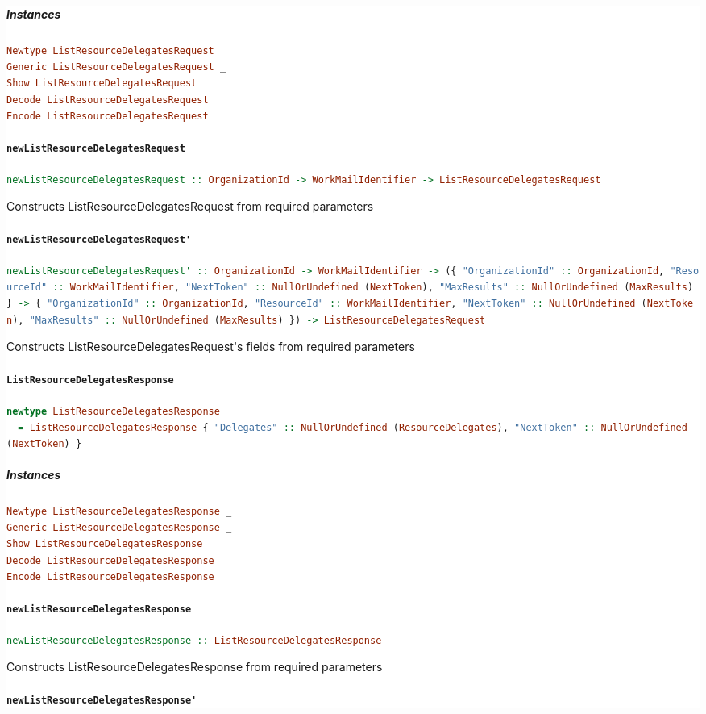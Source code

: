 ##### Instances
``` purescript
Newtype ListResourceDelegatesRequest _
Generic ListResourceDelegatesRequest _
Show ListResourceDelegatesRequest
Decode ListResourceDelegatesRequest
Encode ListResourceDelegatesRequest
```

#### `newListResourceDelegatesRequest`

``` purescript
newListResourceDelegatesRequest :: OrganizationId -> WorkMailIdentifier -> ListResourceDelegatesRequest
```

Constructs ListResourceDelegatesRequest from required parameters

#### `newListResourceDelegatesRequest'`

``` purescript
newListResourceDelegatesRequest' :: OrganizationId -> WorkMailIdentifier -> ({ "OrganizationId" :: OrganizationId, "ResourceId" :: WorkMailIdentifier, "NextToken" :: NullOrUndefined (NextToken), "MaxResults" :: NullOrUndefined (MaxResults) } -> { "OrganizationId" :: OrganizationId, "ResourceId" :: WorkMailIdentifier, "NextToken" :: NullOrUndefined (NextToken), "MaxResults" :: NullOrUndefined (MaxResults) }) -> ListResourceDelegatesRequest
```

Constructs ListResourceDelegatesRequest's fields from required parameters

#### `ListResourceDelegatesResponse`

``` purescript
newtype ListResourceDelegatesResponse
  = ListResourceDelegatesResponse { "Delegates" :: NullOrUndefined (ResourceDelegates), "NextToken" :: NullOrUndefined (NextToken) }
```

##### Instances
``` purescript
Newtype ListResourceDelegatesResponse _
Generic ListResourceDelegatesResponse _
Show ListResourceDelegatesResponse
Decode ListResourceDelegatesResponse
Encode ListResourceDelegatesResponse
```

#### `newListResourceDelegatesResponse`

``` purescript
newListResourceDelegatesResponse :: ListResourceDelegatesResponse
```

Constructs ListResourceDelegatesResponse from required parameters

#### `newListResourceDelegatesResponse'`
